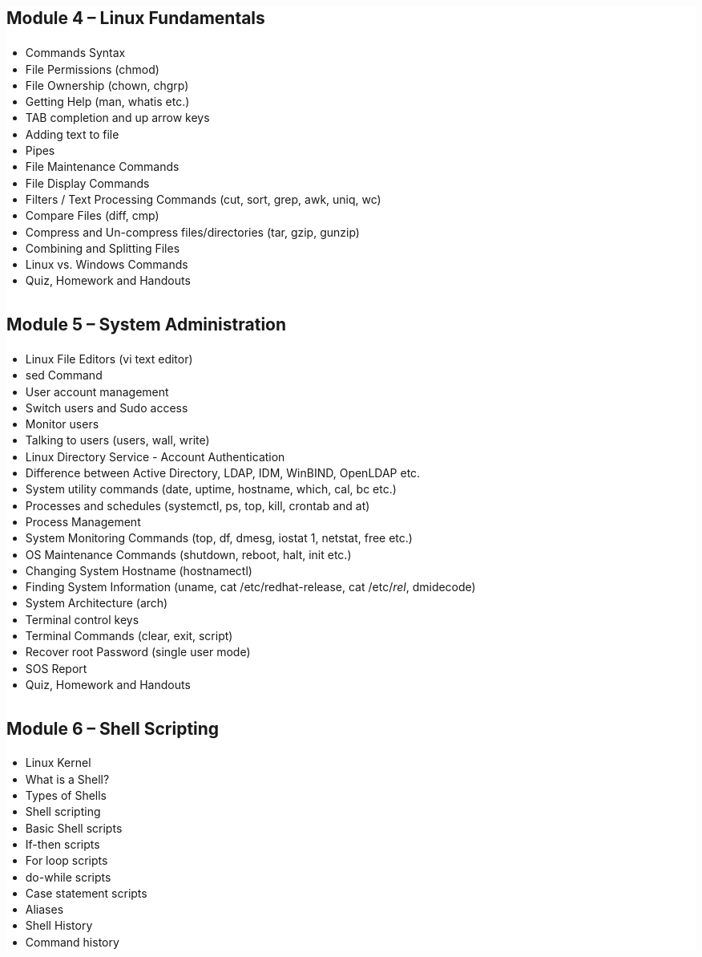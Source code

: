 ## **Module 4 – Linux Fundamentals**
- Commands Syntax
- File Permissions (chmod)
- File Ownership (chown, chgrp)
- Getting Help (man, whatis etc.)
- TAB completion and up arrow keys
- Adding text to file
- Pipes
- File Maintenance Commands
- File Display Commands
- Filters / Text Processing Commands (cut, sort, grep, awk, uniq, wc)
- Compare Files (diff, cmp)
- Compress and Un-compress files/directories (tar, gzip, gunzip)
- Combining and Splitting Files
- Linux vs. Windows Commands
- Quiz, Homework and Handouts

## **Module 5 – System Administration**
- Linux File Editors (vi text editor)
- sed Command
- User account management
- Switch users and Sudo access
- Monitor users
- Talking to users (users, wall, write)
- Linux Directory Service - Account Authentication
- Difference between Active Directory, LDAP, IDM, WinBIND, OpenLDAP etc.
- System utility commands (date, uptime, hostname, which, cal, bc etc.)
- Processes and schedules (systemctl, ps, top, kill, crontab and at)
- Process Management
- System Monitoring Commands (top, df, dmesg, iostat 1, netstat, free etc.)
- OS Maintenance Commands (shutdown, reboot, halt, init etc.)
- Changing System Hostname (hostnamectl)
- Finding System Information (uname, cat /etc/redhat-release, cat /etc/*rel*, dmidecode)
- System Architecture (arch)
- Terminal control keys
- Terminal Commands (clear, exit, script)
- Recover root Password (single user mode)
- SOS Report
- Quiz, Homework and Handouts

## **Module 6 – Shell Scripting**
- Linux Kernel
- What is a Shell?
- Types of Shells
- Shell scripting
- Basic Shell scripts
- If-then scripts
- For loop scripts
- do-while scripts
- Case statement scripts
- Aliases
- Shell History
- Command history

